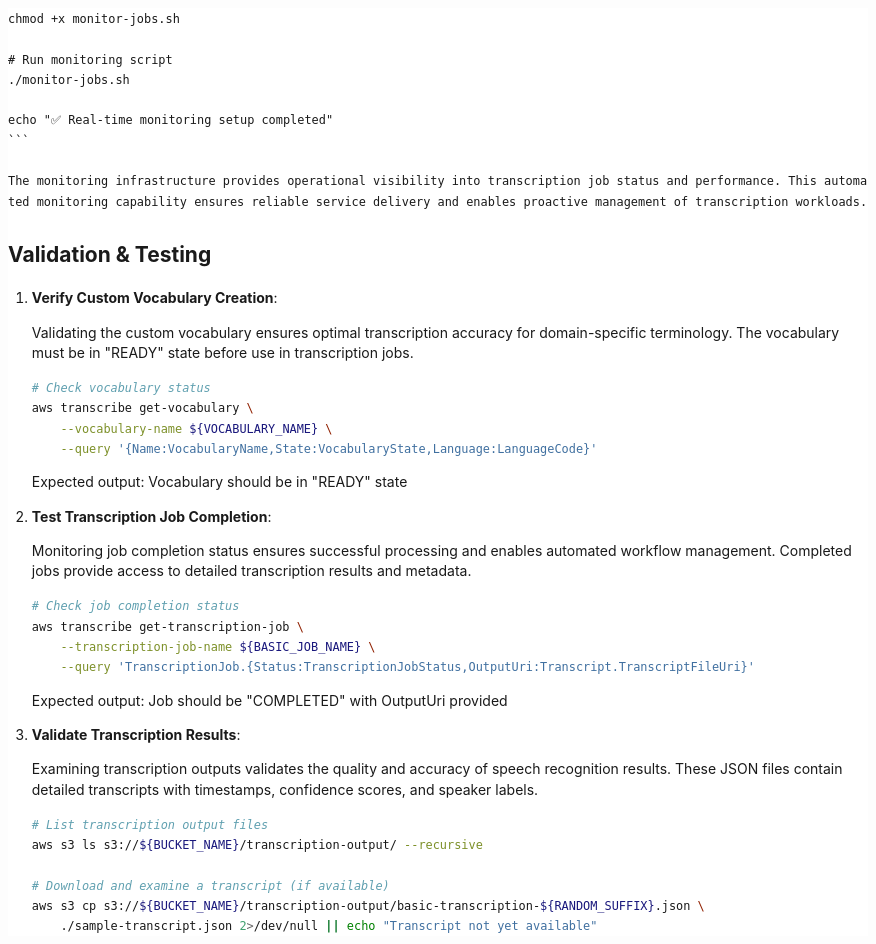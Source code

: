     chmod +x monitor-jobs.sh
    
    # Run monitoring script
    ./monitor-jobs.sh
    
    echo "✅ Real-time monitoring setup completed"
    ```

    The monitoring infrastructure provides operational visibility into transcription job status and performance. This automated monitoring capability ensures reliable service delivery and enables proactive management of transcription workloads.

## Validation & Testing

1. **Verify Custom Vocabulary Creation**:

   Validating the custom vocabulary ensures optimal transcription accuracy for domain-specific terminology. The vocabulary must be in "READY" state before use in transcription jobs.

   ```bash
   # Check vocabulary status
   aws transcribe get-vocabulary \
       --vocabulary-name ${VOCABULARY_NAME} \
       --query '{Name:VocabularyName,State:VocabularyState,Language:LanguageCode}'
   ```

   Expected output: Vocabulary should be in "READY" state

2. **Test Transcription Job Completion**:

   Monitoring job completion status ensures successful processing and enables automated workflow management. Completed jobs provide access to detailed transcription results and metadata.

   ```bash
   # Check job completion status
   aws transcribe get-transcription-job \
       --transcription-job-name ${BASIC_JOB_NAME} \
       --query 'TranscriptionJob.{Status:TranscriptionJobStatus,OutputUri:Transcript.TranscriptFileUri}'
   ```

   Expected output: Job should be "COMPLETED" with OutputUri provided

3. **Validate Transcription Results**:

   Examining transcription outputs validates the quality and accuracy of speech recognition results. These JSON files contain detailed transcripts with timestamps, confidence scores, and speaker labels.

   ```bash
   # List transcription output files
   aws s3 ls s3://${BUCKET_NAME}/transcription-output/ --recursive
   
   # Download and examine a transcript (if available)
   aws s3 cp s3://${BUCKET_NAME}/transcription-output/basic-transcription-${RANDOM_SUFFIX}.json \
       ./sample-transcript.json 2>/dev/null || echo "Transcript not yet available"
   ```
